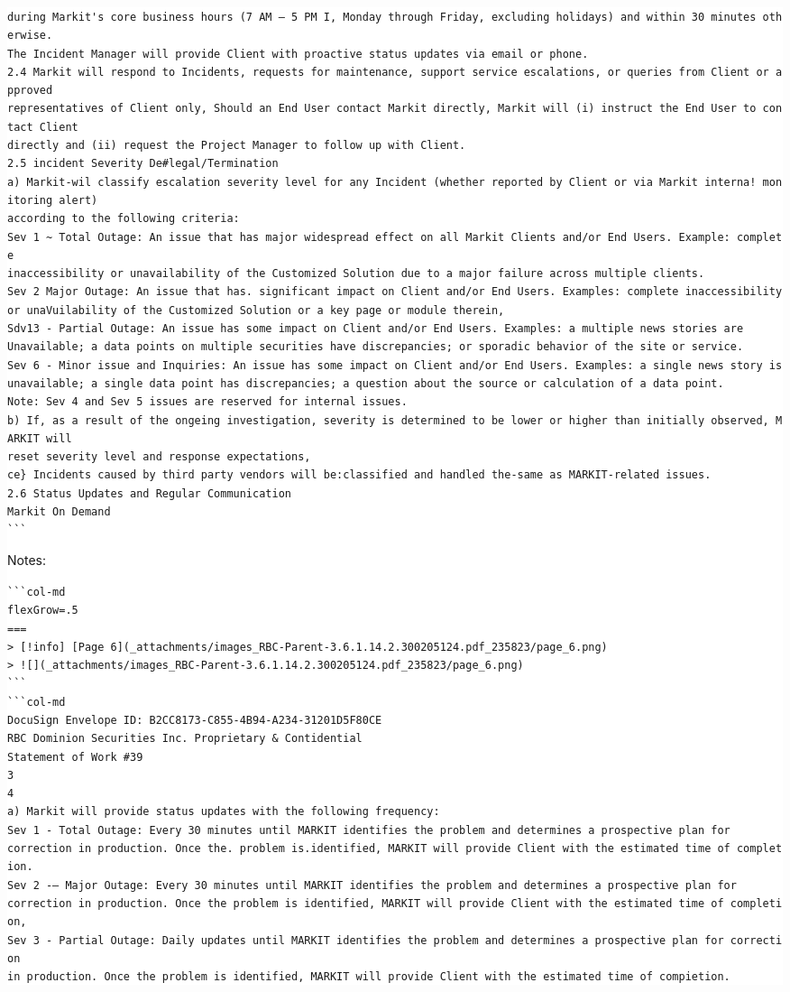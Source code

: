 ````col
during Markit's core business hours (7 AM — 5 PM I, Monday through Friday, excluding holidays) and within 30 minutes otherwise.
The Incident Manager will provide Client with proactive status updates via email or phone.  
2.4 Markit will respond to Incidents, requests for maintenance, support service escalations, or queries from Client or approved
representatives of Client only, Should an End User contact Markit directly, Markit will (i) instruct the End User to contact Client
directly and (ii) request the Project Manager to follow up with Client.  
2.5 incident Severity De#legal/Termination  
a) Markit-wil classify escalation severity level for any Incident (whether reported by Client or via Markit interna! monitoring alert)
according to the following criteria:  
Sev 1 ~ Total Outage: An issue that has major widespread effect on all Markit Clients and/or End Users. Example: complete
inaccessibility or unavailability of the Customized Solution due to a major failure across multiple clients.  
Sev 2 Major Outage: An issue that has. significant impact on Client and/or End Users. Examples: complete inaccessibility
or unaVuilability of the Customized Solution or a key page or module therein,  
Sdv13 - Partial Outage: An issue has some impact on Client and/or End Users. Examples: a multiple news stories are
Unavailable; a data points on multiple securities have discrepancies; or sporadic behavior of the site or service.  
Sev 6 - Minor issue and Inquiries: An issue has some impact on Client and/or End Users. Examples: a single news story is
unavailable; a single data point has discrepancies; a question about the source or calculation of a data point.  
Note: Sev 4 and Sev 5 issues are reserved for internal issues.  
b) If, as a result of the ongeing investigation, severity is determined to be lower or higher than initially observed, MARKIT will
reset severity level and response expectations,  
ce} Incidents caused by third party vendors will be:classified and handled the-same as MARKIT-related issues.  
2.6 Status Updates and Regular Communication  
Markit On Demand  
```
````
Notes:    
````col
```col-md
flexGrow=.5
===
> [!info] [Page 6](_attachments/images_RBC-Parent-3.6.1.14.2.300205124.pdf_235823/page_6.png)
> ![](_attachments/images_RBC-Parent-3.6.1.14.2.300205124.pdf_235823/page_6.png)
```  
```col-md
DocuSign Envelope ID: B2CC8173-C855-4B94-A234-31201D5F80CE  
RBC Dominion Securities Inc. Proprietary & Contidential
Statement of Work #39  
3  
4  
a) Markit will provide status updates with the following frequency:  
Sev 1 - Total Outage: Every 30 minutes until MARKIT identifies the problem and determines a prospective plan for
correction in production. Once the. problem is.identified, MARKIT will provide Client with the estimated time of completion.  
Sev 2 -— Major Outage: Every 30 minutes until MARKIT identifies the problem and determines a prospective plan for
correction in production. Once the problem is identified, MARKIT will provide Client with the estimated time of completion,  
Sev 3 - Partial Outage: Daily updates until MARKIT identifies the problem and determines a prospective plan for correction
in production. Once the problem is identified, MARKIT will provide Client with the estimated time of compietion.  
````